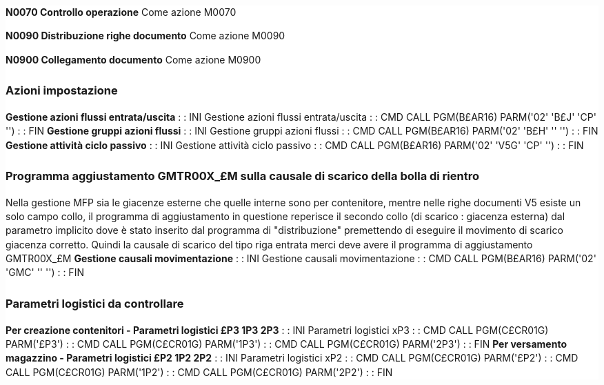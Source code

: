 **N0070   Controllo operazione**
Come azione M0070

**N0090   Distribuzione righe documento**
Come azione M0090

**N0900   Collegamento documento**
Come azione M0900

### Azioni impostazione
**Gestione azioni flussi entrata/uscita**
 :  : INI Gestione azioni flussi entrata/uscita
 :  : CMD CALL PGM(B£AR16) PARM('02' 'B£J' 'CP' '')
 :  : FIN
**Gestione gruppi azioni flussi**
 :  : INI Gestione gruppi azioni flussi
 :  : CMD CALL PGM(B£AR16) PARM('02' 'B£H' '' '')
 :  : FIN
**Gestione attività ciclo passivo**
 :  : INI Gestione attività ciclo passivo
 :  : CMD CALL PGM(B£AR16) PARM('02' 'V5G' 'CP' '')
 :  : FIN

### Programma aggiustamento GMTR00X_£M sulla causale di scarico della bolla di rientro
Nella gestione MFP sia le giacenze esterne che quelle interne sono per contenitore, mentre nelle righe documenti V5 esiste un solo campo collo, il programma di aggiustamento in questione reperisce il secondo collo (di scarico :  giacenza esterna) dal parametro implicito dove è stato inserito dal programma di "distribuzione" premettendo di eseguire il movimento di scarico giacenza corretto.
Quindi la causale di scarico del tipo riga entrata merci deve avere il programma di aggiustamento GMTR00X_£M
**Gestione causali movimentazione**
 :  : INI Gestione causali movimentazione
 :  : CMD CALL PGM(B£AR16) PARM('02' 'GMC' '' '')
 :  : FIN

### Parametri logistici da controllare
**Per creazione contenitori - Parametri logistici £P3 1P3 2P3**
 :  : INI Parametri logistici  xP3
 :  : CMD CALL PGM(C£CR01G) PARM('£P3')
 :  : CMD CALL PGM(C£CR01G) PARM('1P3')
 :  : CMD CALL PGM(C£CR01G) PARM('2P3')
 :  : FIN
**Per versamento magazzino - Parametri logistici £P2 1P2 2P2**
 :  : INI Parametri logistici  xP2
 :  : CMD CALL PGM(C£CR01G) PARM('£P2')
 :  : CMD CALL PGM(C£CR01G) PARM('1P2')
 :  : CMD CALL PGM(C£CR01G) PARM('2P2')
 :  : FIN
